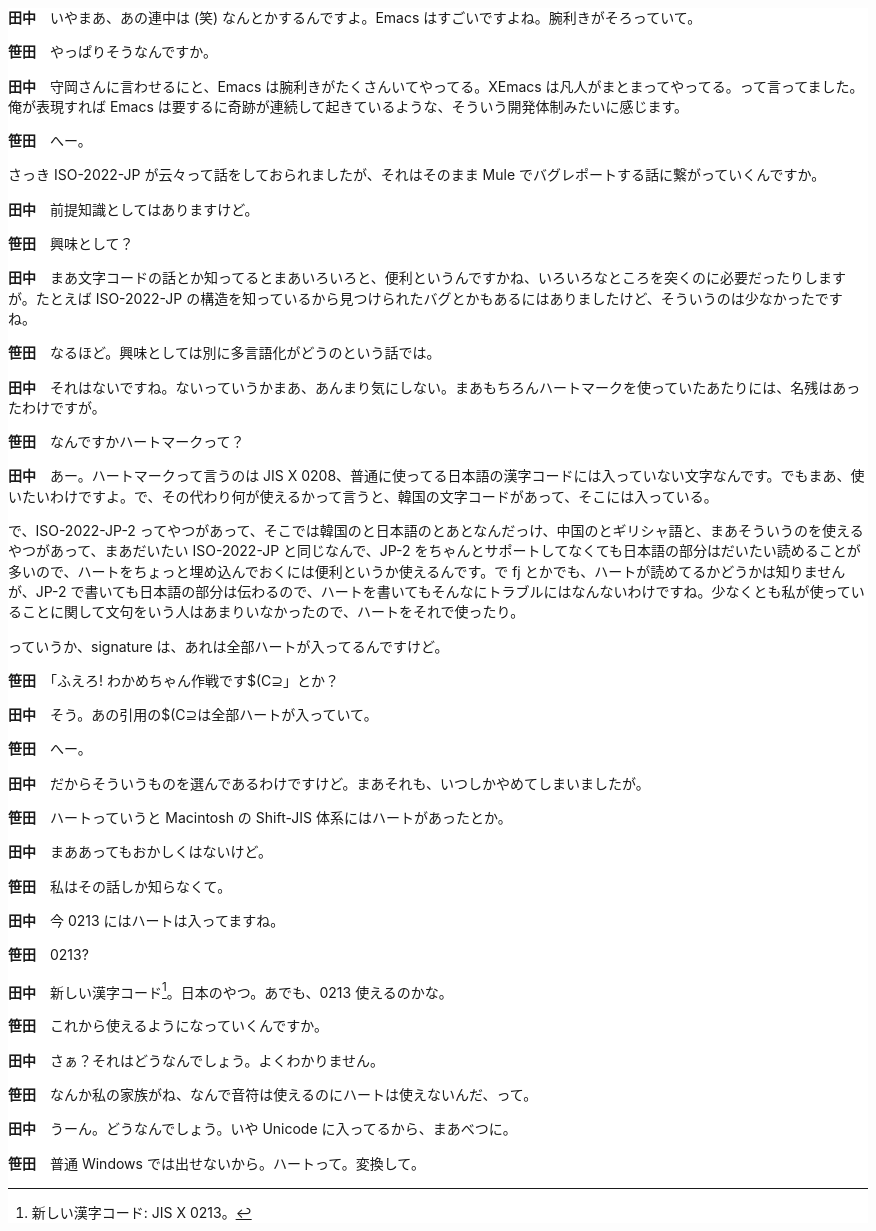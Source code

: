 __田中__　いやまあ、あの連中は (笑) なんとかするんですよ。Emacs はすごいですよね。腕利きがそろっていて。

__笹田__　やっぱりそうなんですか。

__田中__　守岡さんに言わせるにと、Emacs は腕利きがたくさんいてやってる。XEmacs は凡人がまとまってやってる。って言ってました。俺が表現すれば Emacs は要するに奇跡が連続して起きているような、そういう開発体制みたいに感じます。

__笹田__　へー。

さっき ISO-2022-JP が云々って話をしておられましたが、それはそのまま Mule でバグレポートする話に繋がっていくんですか。

__田中__　前提知識としてはありますけど。

__笹田__　興味として？

__田中__　まあ文字コードの話とか知ってるとまあいろいろと、便利というんですかね、いろいろなところを突くのに必要だったりしますが。たとえば ISO-2022-JP の構造を知っているから見つけられたバグとかもあるにはありましたけど、そういうのは少なかったですね。

__笹田__　なるほど。興味としては別に多言語化がどうのという話では。

__田中__　それはないですね。ないっていうかまあ、あんまり気にしない。まあもちろんハートマークを使っていたあたりには、名残はあったわけですが。

__笹田__　なんですかハートマークって？

__田中__　あー。ハートマークって言うのは JIS X 0208、普通に使ってる日本語の漢字コードには入っていない文字なんです。でもまあ、使いたいわけですよ。で、その代わり何が使えるかって言うと、韓国の文字コードがあって、そこには入っている。

で、ISO-2022-JP-2 ってやつがあって、そこでは韓国のと日本語のとあとなんだっけ、中国のとギリシャ語と、まあそういうのを使えるやつがあって、まあだいたい ISO-2022-JP と同じなんで、JP-2 をちゃんとサポートしてなくても日本語の部分はだいたい読めることが多いので、ハートをちょっと埋め込んでおくには便利というか使えるんです。で fj とかでも、ハートが読めてるかどうかは知りませんが、JP-2 で書いても日本語の部分は伝わるので、ハートを書いてもそんなにトラブルにはなんないわけですね。少なくとも私が使っていることに関して文句をいう人はあまりいなかったので、ハートをそれで使ったり。

っていうか、signature は、あれは全部ハートが入ってるんですけど。

__笹田__　「ふえろ! わかめちゃん作戦です$(C⊇」とか？

__田中__　そう。あの引用の$(C⊇は全部ハートが入っていて。

__笹田__　へー。

__田中__　だからそういうものを選んであるわけですけど。まあそれも、いつしかやめてしまいましたが。

__笹田__　ハートっていうと Macintosh の Shift-JIS 体系にはハートがあったとか。

__田中__　まああってもおかしくはないけど。

__笹田__　私はその話しか知らなくて。

__田中__　今 0213 にはハートは入ってますね。

__笹田__　0213?

__田中__　新しい漢字コード[^23]。日本のやつ。あでも、0213 使えるのかな。

__笹田__　これから使えるようになっていくんですか。

__田中__　さぁ？それはどうなんでしょう。よくわかりません。

__笹田__　なんか私の家族がね、なんで音符は使えるのにハートは使えないんだ、って。

__田中__　うーん。どうなんでしょう。いや Unicode に入ってるから、まあべつに。

__笹田__　普通 Windows では出せないから。ハートって。変換して。


[^1]: FM77: 富士通のマシン。
[^2]: shallow binding: 「浅い」束縛。http://c2.com/cgi/wiki?ShallowBinding など参照
[^3]: OS-9: 6809 や、後には 680x0 上で動いた RTOS 。だいたい本文中に語られているような特徴を持っていたらしい
[^4]: マイクロウェア: 現在の RadiSys http://www.radisys.com
[^5]: operator overloading: 演算子の挙動を独自に定義する機能。Ruby で言えば def +(o); end で + が再定義できるから、Ruby にはこの機能がある。
[^6]: NEWS: Sony が当時売っていたエンジニアリングワークステーション
[^7]: 実際には「拡張を容易とするプログラミング言語の研究」
[^8]: 渡部卓雄氏、現東京工業大学
[^9]: PostScript: 考え方としては非常に単純なので、ちょっと勉強すればわりとだれでも書ける。書けたからと言って読めるとは限らないが……
[^10]: 片山紀生氏、現国立情報学研究所
[^11]: 二木厚吉氏 現北陸先端科学技術大学院大学
[^12]: 中島達夫氏 現早稲田大学
[^13]: 篠田陽一氏 現北陸先端科学技術大学院大学
[^14]: 片山卓也氏 現北陸先端科学技術大学院大学
[^15]: 落水浩一郎氏 現北陸先端科学技術大学院大学
[^16]: 役に立つ:ささだの研究成果が外に出て役になっているわけではなさそう……
[^17]: PRO: 情報処理学会のプログラミング研究会。
[^18]: 守岡知彦氏 現京都大学
[^19]: 小林修平氏
[^20]: CHISE: 前回の江渡さんのインタビュー参照
[^21]: 戸村哲氏、現産業技術総合研究所
[^22]: 半田剣一氏、現産業技術総合研究所
[^23]: 新しい漢字コード: JIS X 0213。
[^24]: Gang Of Four, 「デザインパターン」の本の作者四人
[^25]: Shiro Kawai 氏、Gauche scheme interpreter の作者
[^26]: http://www.namikilab.tuat.ac.jp/~sasada/diary/200501.html#cc2-3 [Gauche:Schemeコードのファイナライザ](http://www.shiro.dreamhost.com/scheme/wiliki/wiliki.cgi?Gauche%3aScheme%a5%b3%a1%bc%a5%c9%a4%ce%a5%d5%a5%a1%a5%a4%a5%ca%a5%e9%a5%a4%a5%b6)
[^27]: この話は 0002-RubyCore に載っていた気が
[^28]: ささだ注:変な論文は書いてないつもりではありますが
[^29]: 新部裕氏 現産業技術総合研究所
[^30]: unused variables: これは勘違いで、出ない